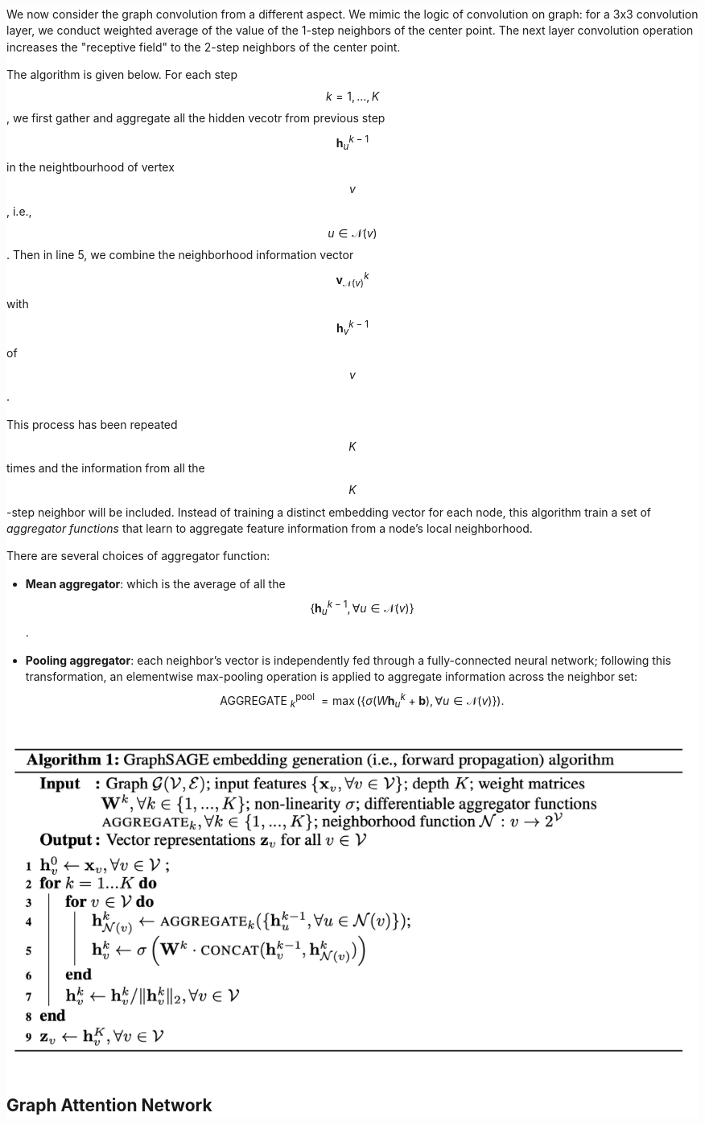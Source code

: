 We now consider the graph convolution from a different aspect. We mimic the logic of convolution on graph: for a 3x3 convolution layer, we conduct weighted average of the value of the 1-step neighbors of the center point. The next layer convolution operation increases the "receptive field" to the 2-step neighbors of the center point.

The algorithm is given below. For each step $$k=1, \ldots, K$$, we first gather and aggregate all the hidden vecotr from previous step $$\mathbf{h}_{u}^{k-1}$$ in the neightbourhood of vertex $$v$$, i.e., $$u \in \mathcal{N}(v)$$. Then in line 5, we combine the neighborhood information vector $$\mathbf{v}_{\mathcal{N}(v)}^k$$ with $$\mathbf{h}_{v}^{k-1}$$ of $$v$$. 

This process has been repeated $$K$$ times and the information from all the $$K$$-step neighbor will be included.  Instead of training a distinct embedding vector for each node, this algorithm train a set of *aggregator functions* that learn to aggregate feature information from a node’s local neighborhood.

There are several choices of aggregator function:

- **Mean aggregator**: which is the average of all the $$\left\{\mathbf{h}_{u}^{k-1}, \forall u \in \mathcal{N}(v)\right\}$$.

- **Pooling aggregator**: each neighbor’s vector is independently fed through a fully-connected neural network; following this transformation, an elementwise max-pooling operation is applied to aggregate information across the neighbor set:
  $$
  \text { AGGREGATE }_{k}^{\text {pool }}=\max \left(\left\{\sigma\left(W \mathbf{h}_{u}^{k}+\mathbf{b}\right), \forall u \in \mathcal{N}(v)\right\}\right).
  $$

![](./pic/graphsage.png)

## Graph Attention Network
